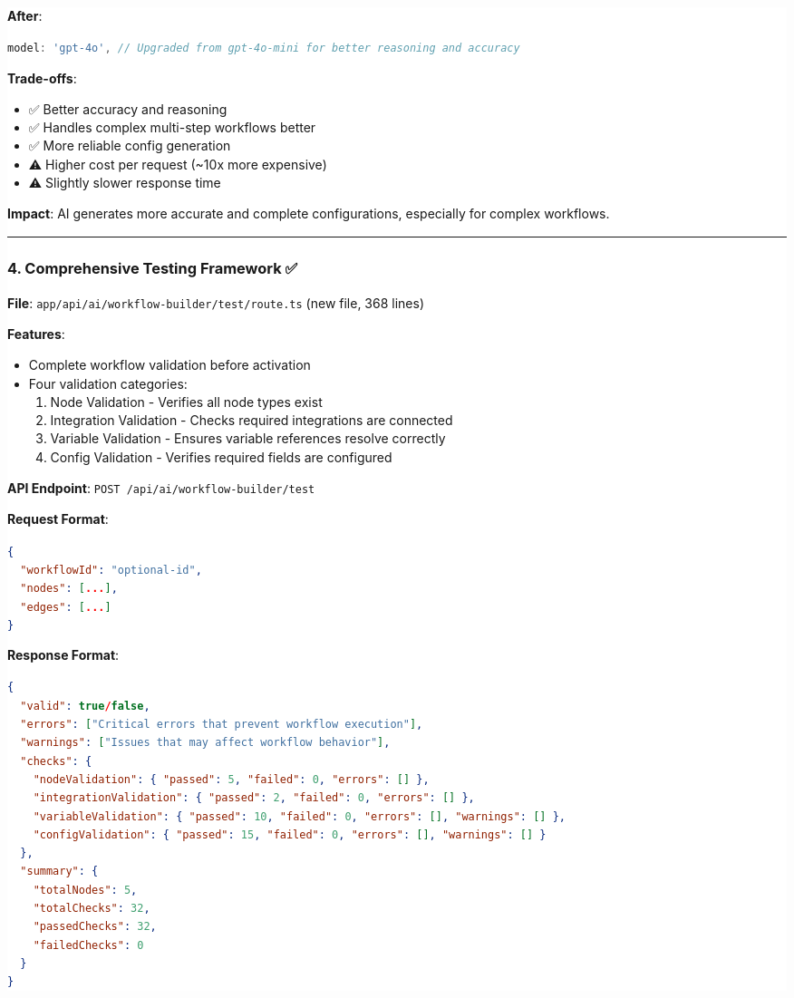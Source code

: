 **After**:
```typescript
model: 'gpt-4o', // Upgraded from gpt-4o-mini for better reasoning and accuracy
```

**Trade-offs**:
- ✅ Better accuracy and reasoning
- ✅ Handles complex multi-step workflows better
- ✅ More reliable config generation
- ⚠️ Higher cost per request (~10x more expensive)
- ⚠️ Slightly slower response time

**Impact**: AI generates more accurate and complete configurations, especially for complex workflows.

---

### 4. Comprehensive Testing Framework ✅
**File**: `app/api/ai/workflow-builder/test/route.ts` (new file, 368 lines)

**Features**:
- Complete workflow validation before activation
- Four validation categories:
  1. Node Validation - Verifies all node types exist
  2. Integration Validation - Checks required integrations are connected
  3. Variable Validation - Ensures variable references resolve correctly
  4. Config Validation - Verifies required fields are configured

**API Endpoint**: `POST /api/ai/workflow-builder/test`

**Request Format**:
```json
{
  "workflowId": "optional-id",
  "nodes": [...],
  "edges": [...]
}
```

**Response Format**:
```json
{
  "valid": true/false,
  "errors": ["Critical errors that prevent workflow execution"],
  "warnings": ["Issues that may affect workflow behavior"],
  "checks": {
    "nodeValidation": { "passed": 5, "failed": 0, "errors": [] },
    "integrationValidation": { "passed": 2, "failed": 0, "errors": [] },
    "variableValidation": { "passed": 10, "failed": 0, "errors": [], "warnings": [] },
    "configValidation": { "passed": 15, "failed": 0, "errors": [], "warnings": [] }
  },
  "summary": {
    "totalNodes": 5,
    "totalChecks": 32,
    "passedChecks": 32,
    "failedChecks": 0
  }
}
```
